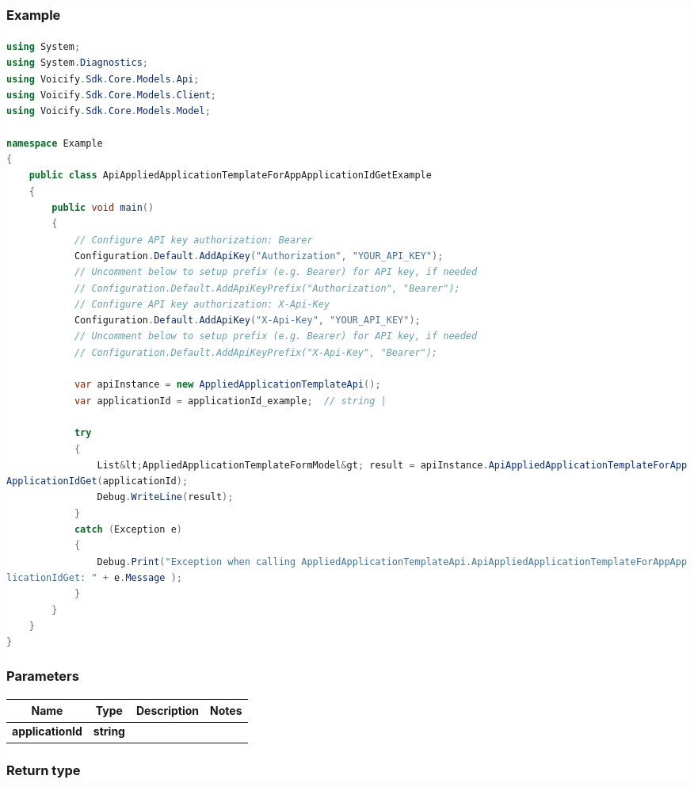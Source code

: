 

### Example
```csharp
using System;
using System.Diagnostics;
using Voicify.Sdk.Core.Models.Api;
using Voicify.Sdk.Core.Models.Client;
using Voicify.Sdk.Core.Models.Model;

namespace Example
{
    public class ApiAppliedApplicationTemplateForAppApplicationIdGetExample
    {
        public void main()
        {
            // Configure API key authorization: Bearer
            Configuration.Default.AddApiKey("Authorization", "YOUR_API_KEY");
            // Uncomment below to setup prefix (e.g. Bearer) for API key, if needed
            // Configuration.Default.AddApiKeyPrefix("Authorization", "Bearer");
            // Configure API key authorization: X-Api-Key
            Configuration.Default.AddApiKey("X-Api-Key", "YOUR_API_KEY");
            // Uncomment below to setup prefix (e.g. Bearer) for API key, if needed
            // Configuration.Default.AddApiKeyPrefix("X-Api-Key", "Bearer");

            var apiInstance = new AppliedApplicationTemplateApi();
            var applicationId = applicationId_example;  // string | 

            try
            {
                List&lt;AppliedApplicationTemplateFormModel&gt; result = apiInstance.ApiAppliedApplicationTemplateForAppApplicationIdGet(applicationId);
                Debug.WriteLine(result);
            }
            catch (Exception e)
            {
                Debug.Print("Exception when calling AppliedApplicationTemplateApi.ApiAppliedApplicationTemplateForAppApplicationIdGet: " + e.Message );
            }
        }
    }
}
```

### Parameters

Name | Type | Description  | Notes
------------- | ------------- | ------------- | -------------
 **applicationId** | **string**|  | 

### Return type
